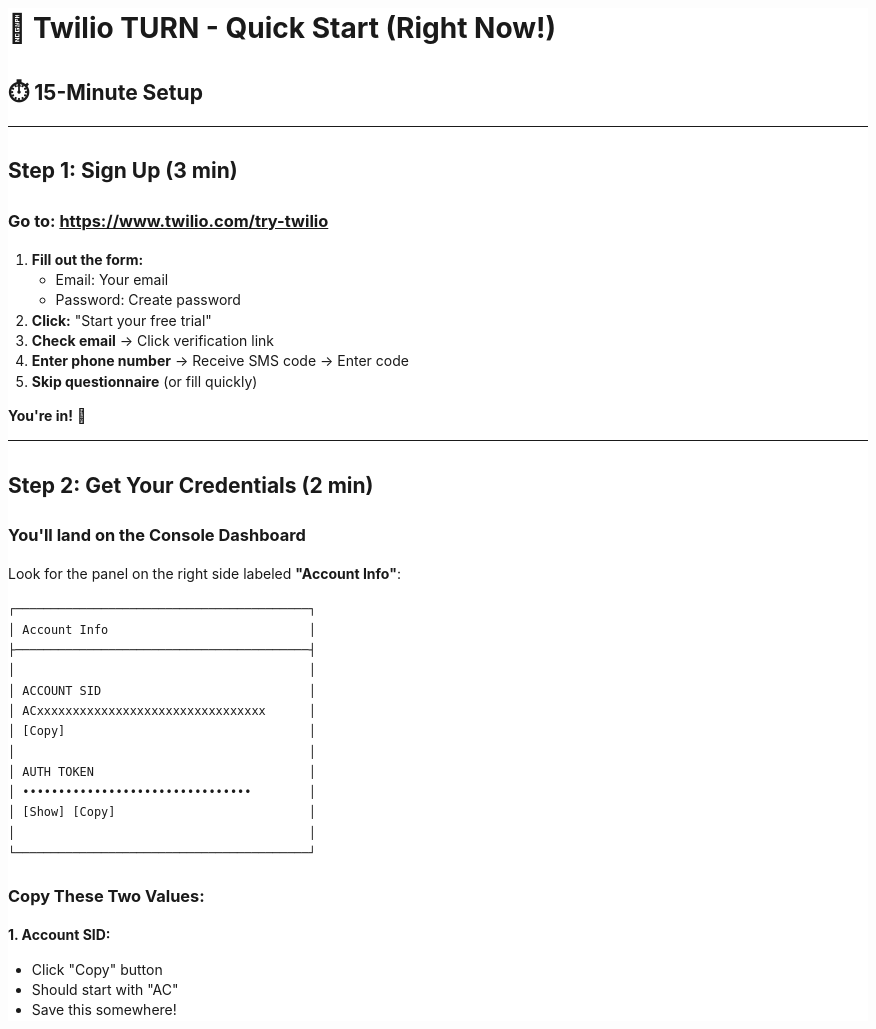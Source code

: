# 🚀 Twilio TURN - Quick Start (Right Now!)

## ⏱️ **15-Minute Setup**

---

## **Step 1: Sign Up (3 min)**

### **Go to:** https://www.twilio.com/try-twilio

1. **Fill out the form:**
   - Email: Your email
   - Password: Create password
2. **Click:** "Start your free trial"
3. **Check email** → Click verification link
4. **Enter phone number** → Receive SMS code → Enter code
5. **Skip questionnaire** (or fill quickly)

**You're in!** 🎉

---

## **Step 2: Get Your Credentials (2 min)**

### **You'll land on the Console Dashboard**

Look for the panel on the right side labeled **"Account Info"**:

```
┌─────────────────────────────────────────┐
│ Account Info                            │
├─────────────────────────────────────────┤
│                                         │
│ ACCOUNT SID                             │
│ ACxxxxxxxxxxxxxxxxxxxxxxxxxxxxxxxx      │
│ [Copy]                                  │
│                                         │
│ AUTH TOKEN                              │
│ ••••••••••••••••••••••••••••••••        │
│ [Show] [Copy]                           │
│                                         │
└─────────────────────────────────────────┘
```

### **Copy These Two Values:**

**1. Account SID:**
- Click "Copy" button
- Should start with "AC"
- Save this somewhere!
